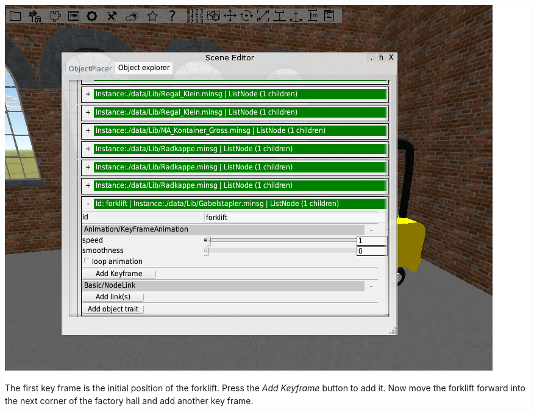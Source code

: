 ![The key frame animation trait](figures/key_frame_animation_trait.png)

The first key frame is the initial position of the forklift.
Press the _Add Keyframe_ button to add it.
Now move the forklift forward into the next corner of the factory hall and add another key frame.
